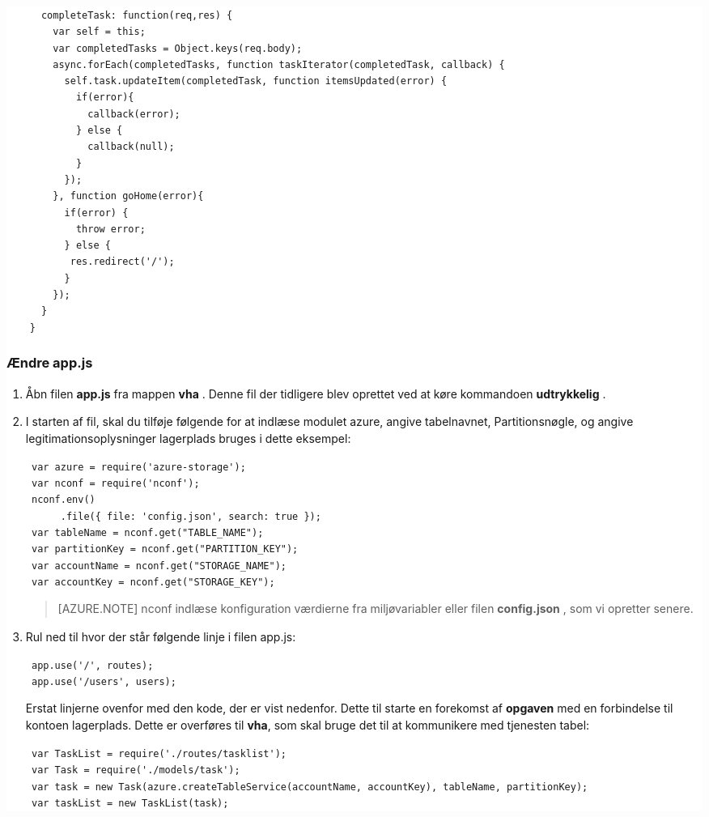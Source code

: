           completeTask: function(req,res) {
            var self = this;
            var completedTasks = Object.keys(req.body);
            async.forEach(completedTasks, function taskIterator(completedTask, callback) {
              self.task.updateItem(completedTask, function itemsUpdated(error) {
                if(error){
                  callback(error);
                } else {
                  callback(null);
                }
              });
            }, function goHome(error){
              if(error) {
                throw error;
              } else {
               res.redirect('/');
              }
            });
          }
        }


### <a name="modify-appjs"></a>Ændre app.js

1. Åbn filen **app.js** fra mappen **vha** . Denne fil der tidligere blev oprettet ved at køre kommandoen **udtrykkelig** .

2. I starten af fil, skal du tilføje følgende for at indlæse modulet azure, angive tabelnavnet, Partitionsnøgle, og angive legitimationsoplysninger lagerplads bruges i dette eksempel:

        var azure = require('azure-storage');
        var nconf = require('nconf');
        nconf.env()
             .file({ file: 'config.json', search: true });
        var tableName = nconf.get("TABLE_NAME");
        var partitionKey = nconf.get("PARTITION_KEY");
        var accountName = nconf.get("STORAGE_NAME");
        var accountKey = nconf.get("STORAGE_KEY");

    > [AZURE.NOTE] nconf indlæse konfiguration værdierne fra miljøvariabler eller filen **config.json** , som vi opretter senere.

3. Rul ned til hvor der står følgende linje i filen app.js:

        app.use('/', routes);
        app.use('/users', users);

    Erstat linjerne ovenfor med den kode, der er vist nedenfor. Dette til starte en forekomst af <strong>opgaven</strong> med en forbindelse til kontoen lagerplads. Dette er overføres til <strong>vha</strong>, som skal bruge det til at kommunikere med tjenesten tabel:

        var TaskList = require('./routes/tasklist');
        var Task = require('./models/task');
        var task = new Task(azure.createTableService(accountName, accountKey), tableName, partitionKey);
        var taskList = new TaskList(task);


[Opbygge og anvende en Node.js WebApp i Azure App Service]: web-sites-nodejs-develop-deploy-mac.md
[Azure Developer Center]: /develop/nodejs/
[node]: http://nodejs.org
[Ciffer]: http://git-scm.com
[Express]: http://expressjs.com
[for free]: http://windowsazure.com
[Ciffer remote]: http://git-scm.com/docs/git-remote
[Azure CLI]: ../xplat-cli-install.md
[Azure]: https://github.com/Azure/azure-sdk-for-node
[node uuid]: https://www.npmjs.com/package/node-uuid
[nconf]: https://www.npmjs.com/package/nconf
[asynkron]: https://www.npmjs.com/package/async
[Azure Portal]: https://portal.azure.com
[Create and deploy a Node.js application to an Azure Web Site]: web-sites-nodejs-develop-deploy-mac.md
[node-table-finished]: ./media/storage-nodejs-use-table-storage-web-site/table_todo_empty.png
[node-table-list-items]: ./media/storage-nodejs-use-table-storage-web-site/table_todo_list.png
[download-publishing-settings]: ./media/storage-nodejs-use-table-storage-web-site/azure-account-download-cli.png
[portal-new]: ./media/storage-nodejs-use-table-storage-web-site/plus-new.png
[portal-storage-account]: ./media/storage-nodejs-use-table-storage-web-site/new-storage.png
[portal-quick-create-storage]: ./media/storage-nodejs-use-table-storage-web-site/quick-storage.png
[portal-storage-access-keys]: ./media/storage-nodejs-use-table-storage-web-site/manage-access-keys.png
[go-to-dashboard]: ./media/storage-nodejs-use-table-storage-web-site/go_to_dashboard.png
[web-configure]: ./media/storage-nodejs-use-table-storage-web-site/sql-task-configure.png
[app-settings-save]: ./media/storage-nodejs-use-table-storage-web-site/savebutton.png
[app-settings]: ./media/storage-nodejs-use-table-storage-web-site/storage-tasks-appsettings.png